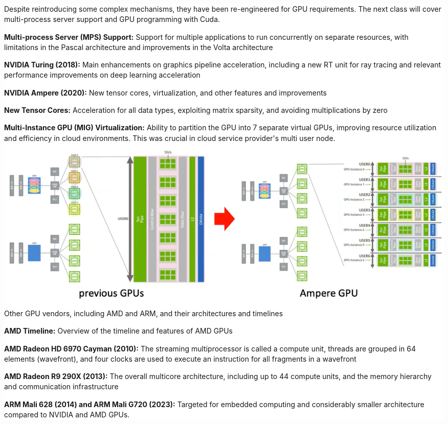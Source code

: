 
Despite reintroducing some complex mechanisms, they have been re-engineered for GPU requirements. The next class will cover multi-process server support and GPU programming with Cuda.









**Multi-process Server (MPS) Support:** Support for multiple applications to run concurrently on separate resources, with limitations in the Pascal architecture and improvements in the Volta architecture

**NVIDIA Turing (2018):** Main enhancements on graphics pipeline acceleration, including a new RT unit for ray tracing and relevant performance improvements on deep learning acceleration

**NVIDIA Ampere (2020):** New tensor cores, virtualization, and other features and improvements

**New Tensor Cores:** Acceleration for all data types, exploiting matrix sparsity, and avoiding multiplications by zero

**Multi-Instance GPU (MIG) Virtualization:** Ability to partition the GPU into 7 separate virtual GPUs, improving resource utilization and efficiency in cloud environments. This was crucial in cloud service provider's multi user node. 

![](images/Pasted%20image%2020240310182703.png)



Other GPU vendors, including AMD and ARM, and their architectures and timelines

**AMD Timeline:** Overview of the timeline and features of AMD GPUs

**AMD Radeon HD 6970 Cayman (2010):** The streaming multiprocessor is called a compute unit, threads are grouped in 64 elements (wavefront), and four clocks are used to execute an instruction for all fragments in a wavefront

**AMD Radeon R9 290X (2013):** The overall multicore architecture, including up to 44 compute units, and the memory hierarchy and communication infrastructure



**ARM Mali 628 (2014) and ARM Mali G720 (2023):** Targeted for embedded computing and considerably smaller architecture compared to NVIDIA and AMD GPUs.
